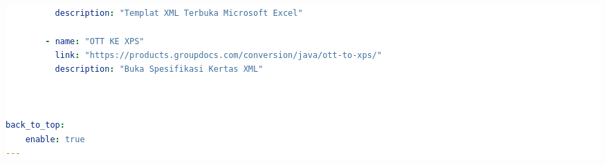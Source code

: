 ```yaml
          description: "Templat XML Terbuka Microsoft Excel"

        - name: "OTT KE XPS"
          link: "https://products.groupdocs.com/conversion/java/ott-to-xps/"
          description: "Buka Spesifikasi Kertas XML"



back_to_top:
    enable: true
---
```

